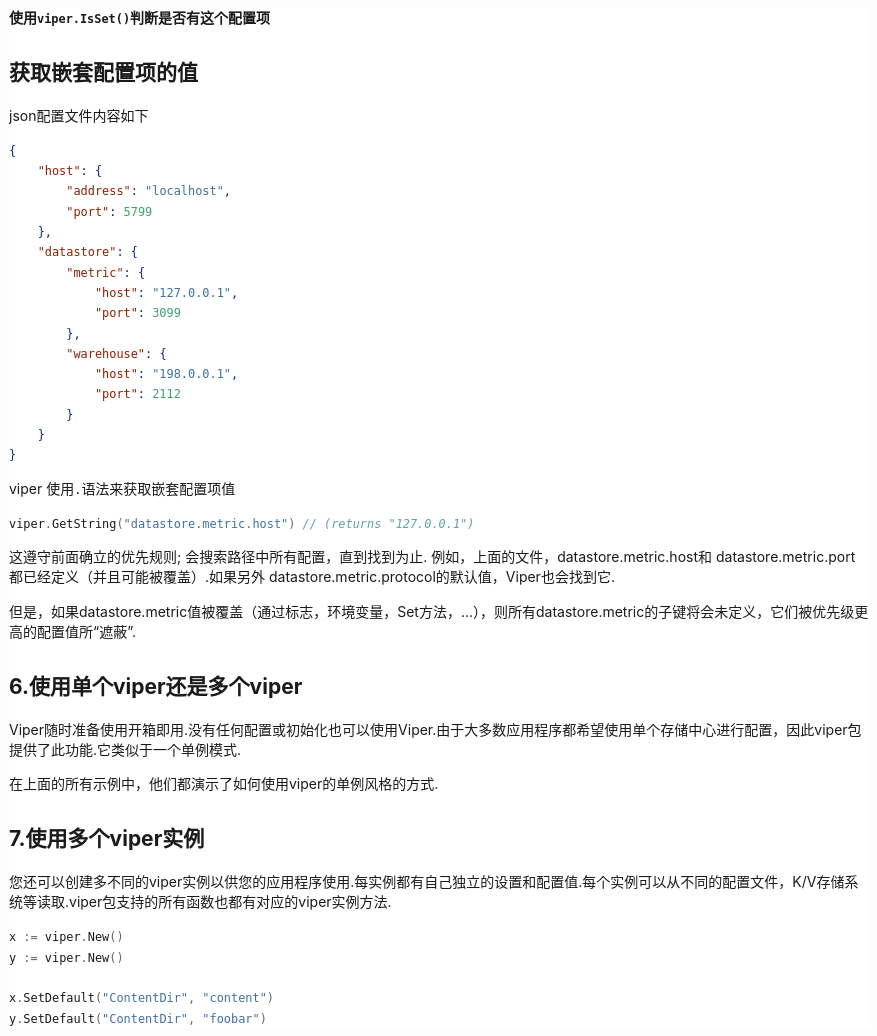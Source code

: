 **使用`viper.IsSet()`判断是否有这个配置项**


## 获取嵌套配置项的值

json配置文件内容如下

```json
{
    "host": {
        "address": "localhost",
        "port": 5799
    },
    "datastore": {
        "metric": {
            "host": "127.0.0.1",
            "port": 3099
        },
        "warehouse": {
            "host": "198.0.0.1",
            "port": 2112
        }
    }
}

```

viper 使用`.`语法来获取嵌套配置项值

```go
viper.GetString("datastore.metric.host") // (returns "127.0.0.1")
```
这遵守前面确立的优先规则; 会搜索路径中所有配置，直到找到为止.
例如，上面的文件，datastore.metric.host和 datastore.metric.port都已经定义（并且可能被覆盖）.如果另外 datastore.metric.protocol的默认值，Viper也会找到它.

但是，如果datastore.metric值被覆盖（通过标志，环境变量，Set方法，...），则所有datastore.metric的子键将会未定义，它们被优先级更高的配置值所“遮蔽”.


## 6.使用单个viper还是多个viper
Viper随时准备使用开箱即用.没有任何配置或初始化也可以使用Viper.由于大多数应用程序都希望使用单个存储中心进行配置，因此viper包提供了此功能.它类似于一个单例模式.

在上面的所有示例中，他们都演示了如何使用viper的单例风格的方式.

## 7.使用多个viper实例
您还可以创建多不同的viper实例以供您的应用程序使用.每实例都有自己独立的设置和配置值.每个实例可以从不同的配置文件，K/V存储系统等读取.viper包支持的所有函数也都有对应的viper实例方法.

```go
x := viper.New()
y := viper.New()

x.SetDefault("ContentDir", "content")
y.SetDefault("ContentDir", "foobar")
```
